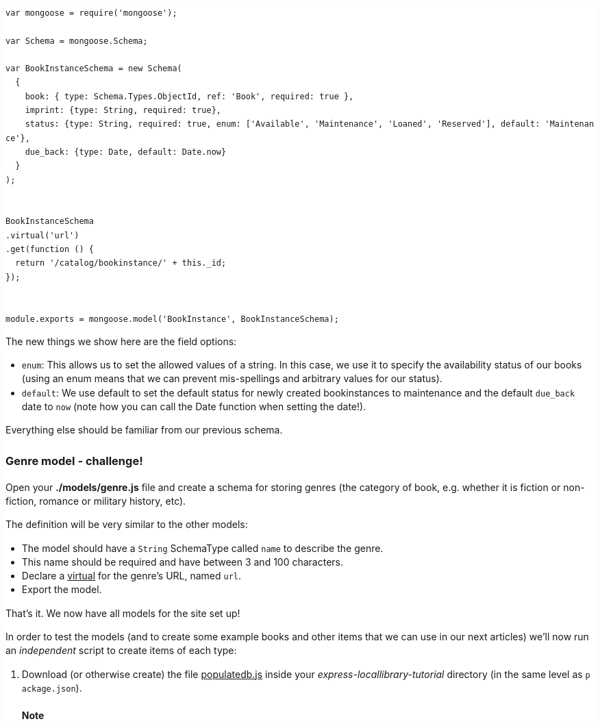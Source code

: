     var mongoose = require('mongoose');

    var Schema = mongoose.Schema;

    var BookInstanceSchema = new Schema(
      {
        book: { type: Schema.Types.ObjectId, ref: 'Book', required: true }, 
        imprint: {type: String, required: true},
        status: {type: String, required: true, enum: ['Available', 'Maintenance', 'Loaned', 'Reserved'], default: 'Maintenance'},
        due_back: {type: Date, default: Date.now}
      }
    );


    BookInstanceSchema
    .virtual('url')
    .get(function () {
      return '/catalog/bookinstance/' + this._id;
    });


    module.exports = mongoose.model('BookInstance', BookInstanceSchema);

The new things we show here are the field options:

-   `enum`: This allows us to set the allowed values of a string. In this case, we use it to specify the availability status of our books (using an enum means that we can prevent mis-spellings and arbitrary values for our status).
-   `default`: We use default to set the default status for newly created bookinstances to maintenance and the default `due_back` date to `now` (note how you can call the Date function when setting the date!).

Everything else should be familiar from our previous schema.

### Genre model - challenge!

Open your **./models/genre.js** file and create a schema for storing genres (the category of book, e.g. whether it is fiction or non-fiction, romance or military history, etc).

The definition will be very similar to the other models:

-   The model should have a `String` SchemaType called `name` to describe the genre.
-   This name should be required and have between 3 and 100 characters.
-   Declare a [virtual](https://developer.mozilla.org/en-US/docs/Learn/Server-side/Express_Nodejs/mongoose#virtual_properties) for the genre’s URL, named `url`.
-   Export the model.

That’s it. We now have all models for the site set up!

In order to test the models (and to create some example books and other items that we can use in our next articles) we’ll now run an *independent* script to create items of each type:

1.  Download (or otherwise create) the file [populatedb.js](https://raw.githubusercontent.com/hamishwillee/express-locallibrary-tutorial/master/populatedb.js) inside your *express-locallibrary-tutorial* directory (in the same level as `package.json`).

    #### Note
